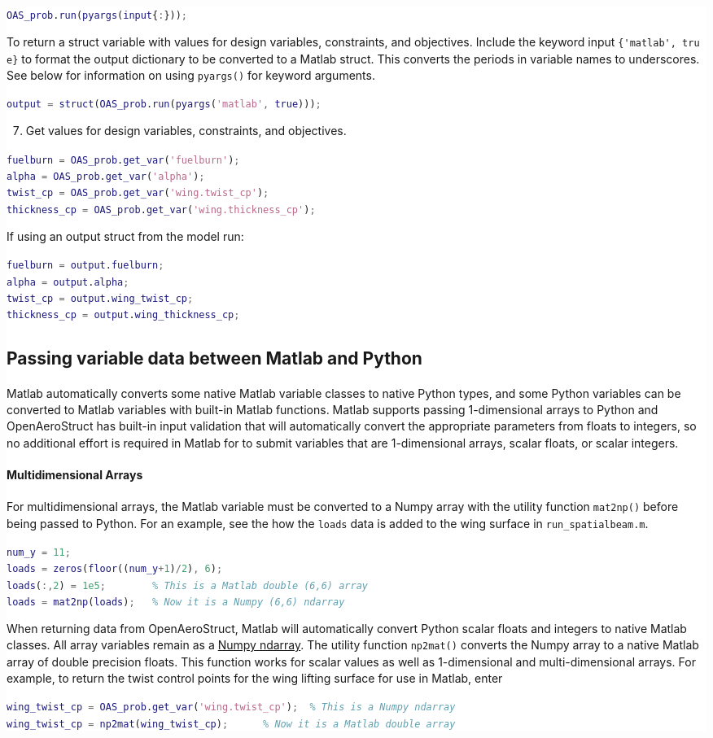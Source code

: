 ```matlab
OAS_prob.run(pyargs(input{:}));
```
To return a struct variable with values for design variables, constraints, and objectives. Include the keyword input `{'matlab', true}` to format the output dictionary to be converted to a Matlab struct. This converts the periods in variable names to underscores. See below for information on using `pyargs()` for keyword arguments.
```Matlab
output = struct(OAS_prob.run(pyargs('matlab', true)));
```
7. Get values for design variables, constraints, and objectives.
```Matlab
fuelburn = OAS_prob.get_var('fuelburn');
alpha = OAS_prob.get_var('alpha');
twist_cp = OAS_prob.get_var('wing.twist_cp');
thickness_cp = OAS_prob.get_var('wing.thickness_cp');
```
If using an output struct from the model run:
```Matlab
fuelburn = output.fuelburn;
alpha = output.alpha;
twist_cp = output.wing_twist_cp;
thickness_cp = output.wing_thickness_cp;
```



## Passing variable data between Matlab and Python
Matlab automatically converts some native Matlab variable classes to native Python types, and some Python variables can be converted to Matlab variables with built-in Matlab functions. Matlab supports passing 1-dimensional arrays to Python and OpenAeroStruct has built-in input validation that will automatically convert the appropriate parameters from floats to integers, so no additional effort is required in Matlab for to submit variables that are  1-dimensional arrays, scalar floats, or scalar integers.

#### Multidimensional Arrays
For multidimensional arrays, the Matlab variable must be converted to a Numpy array with the utility function `mat2np()` before being passed to Python. For an example, see the how the `loads` data is added to the wing surface in `run_spatialbeam.m`.
```matlab
num_y = 11;
loads = zeros(floor((num_y+1)/2), 6);
loads(:,2) = 1e5;        % This is a Matlab double (6,6) array
loads = mat2np(loads);   % Now it is a Numpy (6,6) ndarray
```
When returning data from OpenAeroStruct, Matlab will automatically convert Python scalar floats and integers to native Matlab classes. All array variables remain as a [Numpy ndarray](https://docs.scipy.org/doc/numpy/reference/arrays.ndarray.html). The utility function `np2mat()` converts the Numpy array to a native Matlab array of double precision floats. This function works for scalar values as well as 1-dimensional and multi-dimensional arrays.
For example, to return the twist control points for the wing lifting surface for use in Matlab, enter
```Matlab
wing_twist_cp = OAS_prob.get_var('wing.twist_cp');  % This is a Numpy ndarray
wing_twist_cp = np2mat(wing_twist_cp);      % Now it is a Matlab double array
```

